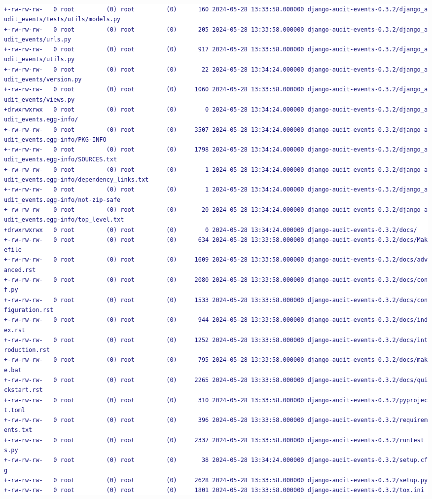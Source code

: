 ```diff
+-rw-rw-rw-   0 root         (0) root         (0)      160 2024-05-28 13:33:58.000000 django-audit-events-0.3.2/django_audit_events/tests/utils/models.py
+-rw-rw-rw-   0 root         (0) root         (0)      205 2024-05-28 13:33:58.000000 django-audit-events-0.3.2/django_audit_events/urls.py
+-rw-rw-rw-   0 root         (0) root         (0)      917 2024-05-28 13:33:58.000000 django-audit-events-0.3.2/django_audit_events/utils.py
+-rw-rw-rw-   0 root         (0) root         (0)       22 2024-05-28 13:34:24.000000 django-audit-events-0.3.2/django_audit_events/version.py
+-rw-rw-rw-   0 root         (0) root         (0)     1060 2024-05-28 13:33:58.000000 django-audit-events-0.3.2/django_audit_events/views.py
+drwxrwxrwx   0 root         (0) root         (0)        0 2024-05-28 13:34:24.000000 django-audit-events-0.3.2/django_audit_events.egg-info/
+-rw-rw-rw-   0 root         (0) root         (0)     3507 2024-05-28 13:34:24.000000 django-audit-events-0.3.2/django_audit_events.egg-info/PKG-INFO
+-rw-rw-rw-   0 root         (0) root         (0)     1798 2024-05-28 13:34:24.000000 django-audit-events-0.3.2/django_audit_events.egg-info/SOURCES.txt
+-rw-rw-rw-   0 root         (0) root         (0)        1 2024-05-28 13:34:24.000000 django-audit-events-0.3.2/django_audit_events.egg-info/dependency_links.txt
+-rw-rw-rw-   0 root         (0) root         (0)        1 2024-05-28 13:34:24.000000 django-audit-events-0.3.2/django_audit_events.egg-info/not-zip-safe
+-rw-rw-rw-   0 root         (0) root         (0)       20 2024-05-28 13:34:24.000000 django-audit-events-0.3.2/django_audit_events.egg-info/top_level.txt
+drwxrwxrwx   0 root         (0) root         (0)        0 2024-05-28 13:34:24.000000 django-audit-events-0.3.2/docs/
+-rw-rw-rw-   0 root         (0) root         (0)      634 2024-05-28 13:33:58.000000 django-audit-events-0.3.2/docs/Makefile
+-rw-rw-rw-   0 root         (0) root         (0)     1609 2024-05-28 13:33:58.000000 django-audit-events-0.3.2/docs/advanced.rst
+-rw-rw-rw-   0 root         (0) root         (0)     2080 2024-05-28 13:33:58.000000 django-audit-events-0.3.2/docs/conf.py
+-rw-rw-rw-   0 root         (0) root         (0)     1533 2024-05-28 13:33:58.000000 django-audit-events-0.3.2/docs/configuration.rst
+-rw-rw-rw-   0 root         (0) root         (0)      944 2024-05-28 13:33:58.000000 django-audit-events-0.3.2/docs/index.rst
+-rw-rw-rw-   0 root         (0) root         (0)     1252 2024-05-28 13:33:58.000000 django-audit-events-0.3.2/docs/introduction.rst
+-rw-rw-rw-   0 root         (0) root         (0)      795 2024-05-28 13:33:58.000000 django-audit-events-0.3.2/docs/make.bat
+-rw-rw-rw-   0 root         (0) root         (0)     2265 2024-05-28 13:33:58.000000 django-audit-events-0.3.2/docs/quickstart.rst
+-rw-rw-rw-   0 root         (0) root         (0)      310 2024-05-28 13:33:58.000000 django-audit-events-0.3.2/pyproject.toml
+-rw-rw-rw-   0 root         (0) root         (0)      396 2024-05-28 13:33:58.000000 django-audit-events-0.3.2/requirements.txt
+-rw-rw-rw-   0 root         (0) root         (0)     2337 2024-05-28 13:33:58.000000 django-audit-events-0.3.2/runtests.py
+-rw-rw-rw-   0 root         (0) root         (0)       38 2024-05-28 13:34:24.000000 django-audit-events-0.3.2/setup.cfg
+-rw-rw-rw-   0 root         (0) root         (0)     2628 2024-05-28 13:33:58.000000 django-audit-events-0.3.2/setup.py
+-rw-rw-rw-   0 root         (0) root         (0)     1801 2024-05-28 13:33:58.000000 django-audit-events-0.3.2/tox.ini
```
